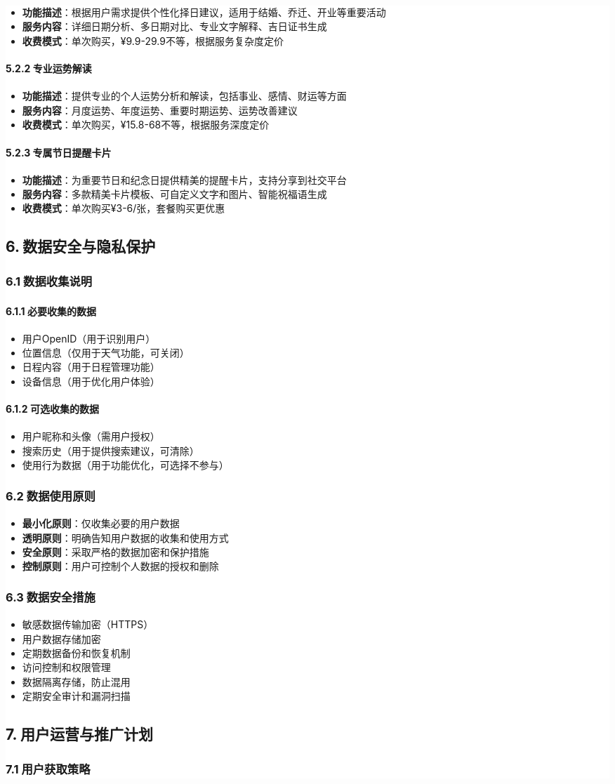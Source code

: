 - **功能描述**：根据用户需求提供个性化择日建议，适用于结婚、乔迁、开业等重要活动
- **服务内容**：详细日期分析、多日期对比、专业文字解释、吉日证书生成
- **收费模式**：单次购买，¥9.9-29.9不等，根据服务复杂度定价

#### 5.2.2 专业运势解读

- **功能描述**：提供专业的个人运势分析和解读，包括事业、感情、财运等方面
- **服务内容**：月度运势、年度运势、重要时期运势、运势改善建议
- **收费模式**：单次购买，¥15.8-68不等，根据服务深度定价

#### 5.2.3 专属节日提醒卡片

- **功能描述**：为重要节日和纪念日提供精美的提醒卡片，支持分享到社交平台
- **服务内容**：多款精美卡片模板、可自定义文字和图片、智能祝福语生成
- **收费模式**：单次购买¥3-6/张，套餐购买更优惠

## 6. 数据安全与隐私保护

### 6.1 数据收集说明

#### 6.1.1 必要收集的数据
- 用户OpenID（用于识别用户）
- 位置信息（仅用于天气功能，可关闭）
- 日程内容（用于日程管理功能）
- 设备信息（用于优化用户体验）

#### 6.1.2 可选收集的数据
- 用户昵称和头像（需用户授权）
- 搜索历史（用于提供搜索建议，可清除）
- 使用行为数据（用于功能优化，可选择不参与）

### 6.2 数据使用原则

- **最小化原则**：仅收集必要的用户数据
- **透明原则**：明确告知用户数据的收集和使用方式
- **安全原则**：采取严格的数据加密和保护措施
- **控制原则**：用户可控制个人数据的授权和删除

### 6.3 数据安全措施

- 敏感数据传输加密（HTTPS）
- 用户数据存储加密
- 定期数据备份和恢复机制
- 访问控制和权限管理
- 数据隔离存储，防止混用
- 定期安全审计和漏洞扫描

## 7. 用户运营与推广计划

### 7.1 用户获取策略
